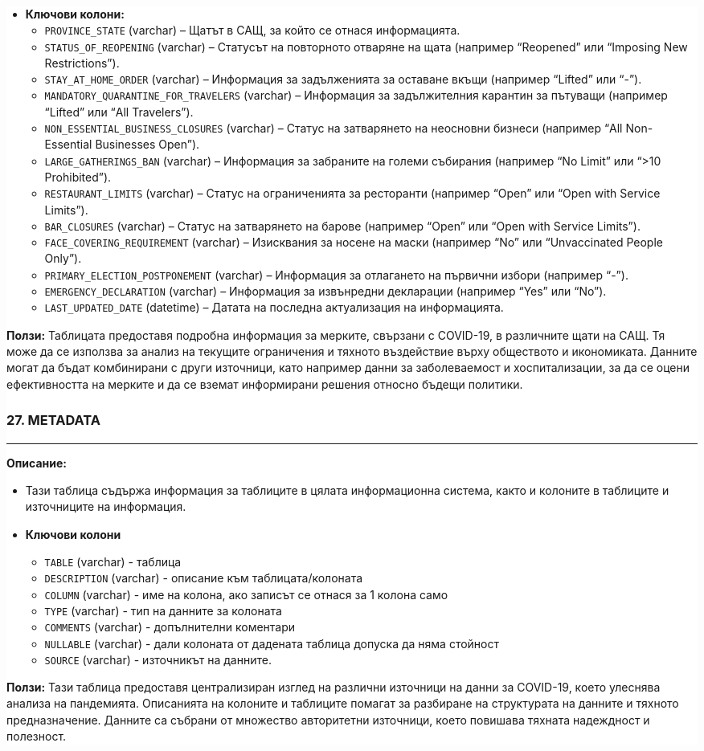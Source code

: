 - **Ключови колони:**
	-   `PROVINCE_STATE` (varchar)  – Щатът в САЩ, за който се отнася информацията.
	-   `STATUS_OF_REOPENING` (varchar)  – Статусът на повторното отваряне на щата (например “Reopened” или “Imposing New Restrictions”).
	-   `STAY_AT_HOME_ORDER` (varchar)  – Информация за задълженията за оставане вкъщи (например “Lifted” или “-”).
	-   `MANDATORY_QUARANTINE_FOR_TRAVELERS` (varchar)  – Информация за задължителния карантин за пътуващи (например “Lifted” или “All Travelers”).
	-   `NON_ESSENTIAL_BUSINESS_CLOSURES` (varchar)  – Статус на затварянето на неосновни бизнеси (например “All Non-Essential Businesses Open”).
	-   `LARGE_GATHERINGS_BAN` (varchar)  – Информация за забраните на големи събирания (например “No Limit” или “>10 Prohibited”).
	-   `RESTAURANT_LIMITS` (varchar)  – Статус на ограниченията за ресторанти (например “Open” или “Open with Service Limits”).
	-   `BAR_CLOSURES` (varchar)  – Статус на затварянето на барове (например “Open” или “Open with Service Limits”).
	-   `FACE_COVERING_REQUIREMENT` (varchar)  – Изисквания за носене на маски (например “No” или “Unvaccinated People Only”).
	-   `PRIMARY_ELECTION_POSTPONEMENT` (varchar)  – Информация за отлагането на първични избори (например “-”).
	-   `EMERGENCY_DECLARATION` (varchar)  – Информация за извънредни декларации (например “Yes” или “No”).
	-   `LAST_UPDATED_DATE` (datetime)  – Датата на последна актуализация на информацията.

**Ползи:**
Таблицата предоставя подробна информация за мерките, свързани с COVID-19, в различните щати на САЩ. Тя може да се използва за анализ на текущите ограничения и тяхното въздействие върху обществото и икономиката. Данните могат да бъдат комбинирани с други източници, като например данни за заболеваемост и хоспитализации, за да се оцени ефективността на мерките и да се вземат информирани решения относно бъдещи политики.

### 27. METADATA
---
**Описание:**
- Тази таблица съдържа информация за таблиците в цялата информационна система, както и колоните в таблиците и източниците на информация.

- **Ключови колони**
	- `TABLE` (varchar) - таблица
	- `DESCRIPTION` (varchar) - описание към таблицата/колоната
	- `COLUMN` (varchar) - име на колона, ако записът се отнася за 1 колона само
	- `TYPE` (varchar)	- тип на данните за колоната
	- `COMMENTS` (varchar) - допълнителни коментари
	- `NULLABLE` (varchar) - дали колоната от дадената таблица допуска да няма стойност
	- `SOURCE` (varchar) - източникът на данните.

**Ползи:**
Тази таблица предоставя централизиран изглед на различни източници на данни за COVID-19, което улеснява анализа на пандемията. Описанията на колоните и таблиците помагат за разбиране на структурата на данните и тяхното предназначение. Данните са събрани от множество авторитетни източници, което повишава тяхната надеждност и полезност.

